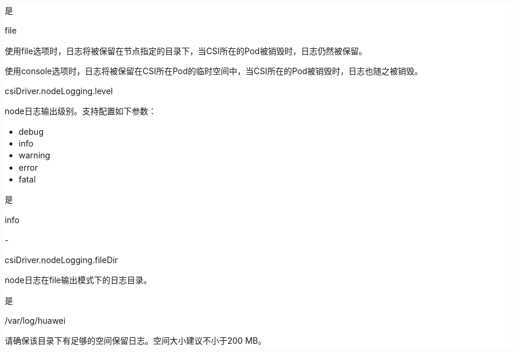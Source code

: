 <td class="cellrowborder" valign="top" width="13.84%" headers="mcps1.2.6.1.3 "><p id="zh-cn_topic_0000001324610777_p20348234114615"><a name="zh-cn_topic_0000001324610777_p20348234114615"></a><a name="zh-cn_topic_0000001324610777_p20348234114615"></a>是</p>
</td>
<td class="cellrowborder" valign="top" width="15.790000000000001%" headers="mcps1.2.6.1.4 "><p id="zh-cn_topic_0000001324610777_p103486342462"><a name="zh-cn_topic_0000001324610777_p103486342462"></a><a name="zh-cn_topic_0000001324610777_p103486342462"></a>file</p>
</td>
<td class="cellrowborder" valign="top" width="27.889999999999997%" headers="mcps1.2.6.1.5 "><p id="p67624161807"><a name="p67624161807"></a><a name="p67624161807"></a>使用file选项时，日志将被保留在节点指定的目录下，当CSI所在的Pod被销毁时，日志仍然被保留。</p>
<p id="p1676211161707"><a name="p1676211161707"></a><a name="p1676211161707"></a>使用console选项时，日志将被保留在CSI所在Pod的临时空间中，当CSI所在的Pod被销毁时，日志也随之被销毁。</p>
</td>
</tr>
<tr id="row47847123452"><td class="cellrowborder" valign="top" width="20.22%" headers="mcps1.2.6.1.1 "><p id="zh-cn_topic_0000001324610777_p1934818348469"><a name="zh-cn_topic_0000001324610777_p1934818348469"></a><a name="zh-cn_topic_0000001324610777_p1934818348469"></a>csiDriver.nodeLogging.level</p>
</td>
<td class="cellrowborder" valign="top" width="22.259999999999998%" headers="mcps1.2.6.1.2 "><p id="zh-cn_topic_0000001324610777_p1612112242711"><a name="zh-cn_topic_0000001324610777_p1612112242711"></a><a name="zh-cn_topic_0000001324610777_p1612112242711"></a>node日志输出级别。支持配置如下参数：</p>
<a name="zh-cn_topic_0000001324610777_ul1561292212717"></a><a name="zh-cn_topic_0000001324610777_ul1561292212717"></a><ul id="zh-cn_topic_0000001324610777_ul1561292212717"><li>debug</li><li>info</li><li>warning</li><li>error</li><li>fatal</li></ul>
</td>
<td class="cellrowborder" valign="top" width="13.84%" headers="mcps1.2.6.1.3 "><p id="zh-cn_topic_0000001324610777_p334873415469"><a name="zh-cn_topic_0000001324610777_p334873415469"></a><a name="zh-cn_topic_0000001324610777_p334873415469"></a>是</p>
</td>
<td class="cellrowborder" valign="top" width="15.790000000000001%" headers="mcps1.2.6.1.4 "><p id="zh-cn_topic_0000001324610777_p7348113416469"><a name="zh-cn_topic_0000001324610777_p7348113416469"></a><a name="zh-cn_topic_0000001324610777_p7348113416469"></a>info</p>
</td>
<td class="cellrowborder" valign="top" width="27.889999999999997%" headers="mcps1.2.6.1.5 "><p id="p593459175013"><a name="p593459175013"></a><a name="p593459175013"></a>-</p>
</td>
</tr>
<tr id="row11785121220453"><td class="cellrowborder" valign="top" width="20.22%" headers="mcps1.2.6.1.1 "><p id="zh-cn_topic_0000001324610777_p7348234104611"><a name="zh-cn_topic_0000001324610777_p7348234104611"></a><a name="zh-cn_topic_0000001324610777_p7348234104611"></a>csiDriver.nodeLogging.fileDir</p>
</td>
<td class="cellrowborder" valign="top" width="22.259999999999998%" headers="mcps1.2.6.1.2 "><p id="zh-cn_topic_0000001324610777_p1750544317272"><a name="zh-cn_topic_0000001324610777_p1750544317272"></a><a name="zh-cn_topic_0000001324610777_p1750544317272"></a>node日志在file输出模式下的日志目录。</p>
</td>
<td class="cellrowborder" valign="top" width="13.84%" headers="mcps1.2.6.1.3 "><p id="zh-cn_topic_0000001324610777_p10348193494619"><a name="zh-cn_topic_0000001324610777_p10348193494619"></a><a name="zh-cn_topic_0000001324610777_p10348193494619"></a>是</p>
</td>
<td class="cellrowborder" valign="top" width="15.790000000000001%" headers="mcps1.2.6.1.4 "><p id="zh-cn_topic_0000001324610777_p034893417469"><a name="zh-cn_topic_0000001324610777_p034893417469"></a><a name="zh-cn_topic_0000001324610777_p034893417469"></a>/var/log/huawei</p>
</td>
<td class="cellrowborder" valign="top" width="27.889999999999997%" headers="mcps1.2.6.1.5 "><p id="p1993429105012"><a name="p1993429105012"></a><a name="p1993429105012"></a>请确保该目录下有足够的空间保留日志。空间大小建议不小于200 MB。</p>
</td>
</tr>